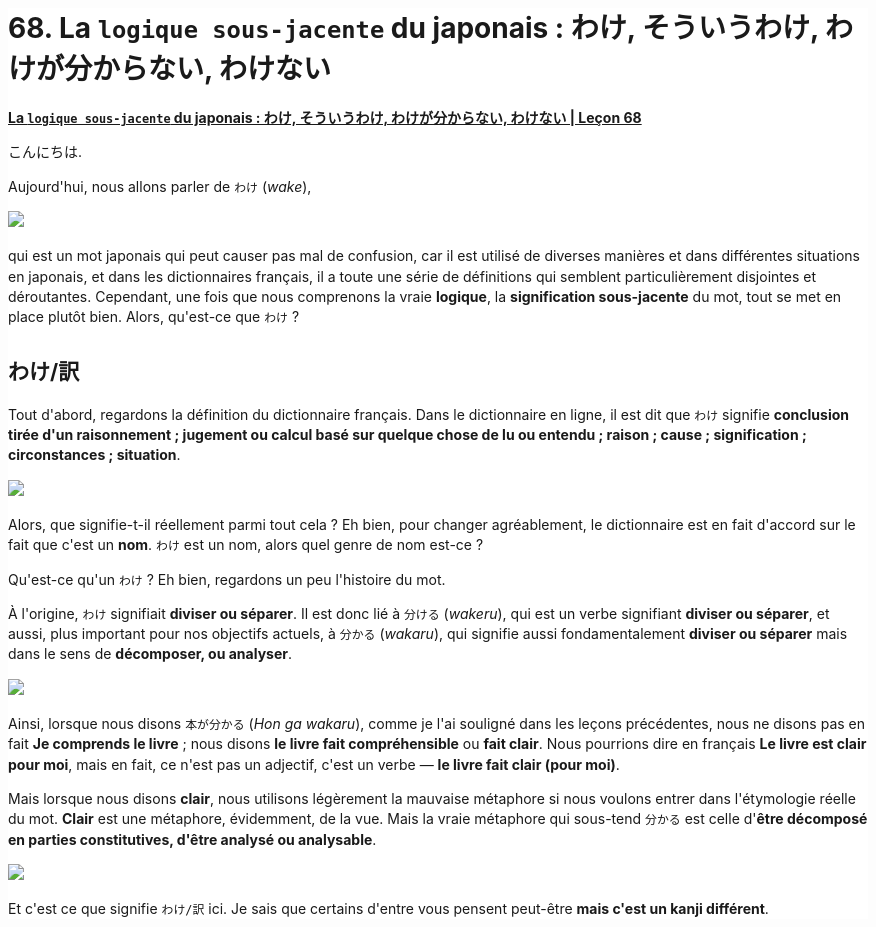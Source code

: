 # **68. La <code>logique sous-jacente</code> du japonais : わけ, そういうわけ, わけが分からない, わけない**

[**La <code>logique sous-jacente</code> du japonais : わけ, そういうわけ, わけが分からない, わけない | Leçon 68**](https://www.youtube.com/watch?v=iU79wvDyDfk&list=PLg9uYxuZf8x_A-vcqqyOFZu06WlhnypWj&index=70&ab_channel=OrganicJapanesewithCureDolly)

こんにちは.

Aujourd'hui, nous allons parler de <code>わけ</code> (*wake*),

![](../media/image1067.webp)

qui est un mot japonais qui peut causer pas mal de confusion, car il est utilisé de diverses manières et dans différentes situations en japonais, et dans les dictionnaires français, il a toute une série de définitions qui semblent particulièrement disjointes et déroutantes. Cependant, une fois que nous comprenons la vraie **logique**, la **signification sous-jacente** du mot, tout se met en place plutôt bien. Alors, qu'est-ce que <code>わけ</code> ?

## わけ/訳

Tout d'abord, regardons la définition du dictionnaire français. Dans le dictionnaire en ligne, il est dit que <code>わけ</code> signifie **conclusion tirée d'un raisonnement ; jugement ou calcul basé sur quelque chose de lu ou entendu ; raison ; cause ; signification ; circonstances ; situation**.

![](../media/image932.webp)

Alors, que signifie-t-il réellement parmi tout cela ? Eh bien, pour changer agréablement, le dictionnaire est en fait d'accord sur le fait que c'est un **nom**. <code>わけ</code> est un nom, alors quel genre de nom est-ce ?

Qu'est-ce qu'un <code>わけ</code> ? Eh bien, regardons un peu l'histoire du mot.

À l'origine, <code>わけ</code> signifiait **diviser ou séparer**. Il est donc lié à <code>分ける</code> (*wakeru*), qui est un verbe signifiant **diviser ou séparer**, et aussi, plus important pour nos objectifs actuels, à <code>分かる</code> (*wakaru*), qui signifie aussi fondamentalement **diviser ou séparer** mais dans le sens de **décomposer, ou analyser**.

![](../media/image209.webp)

Ainsi, lorsque nous disons <code>本が分かる</code> (*Hon ga wakaru*), comme je l'ai souligné dans les leçons précédentes, nous ne disons pas en fait **Je comprends le livre** ; nous disons **le livre fait compréhensible** ou **fait clair**. Nous pourrions dire en français **Le livre est clair pour moi**, mais en fait, ce n'est pas un adjectif, c'est un verbe — **le livre fait clair (pour moi)**.

Mais lorsque nous disons **clair**, nous utilisons légèrement la mauvaise métaphore si nous voulons entrer dans l'étymologie réelle du mot. **Clair** est une métaphore, évidemment, de la vue. Mais la vraie métaphore qui sous-tend <code>分かる</code> est celle d'**être décomposé en parties constitutives, d'être analysé ou analysable**.

![](../media/image959.webp)

Et c'est ce que signifie <code>わけ/訳</code> ici. Je sais que certains d'entre vous pensent peut-être **mais c'est un kanji différent**.
